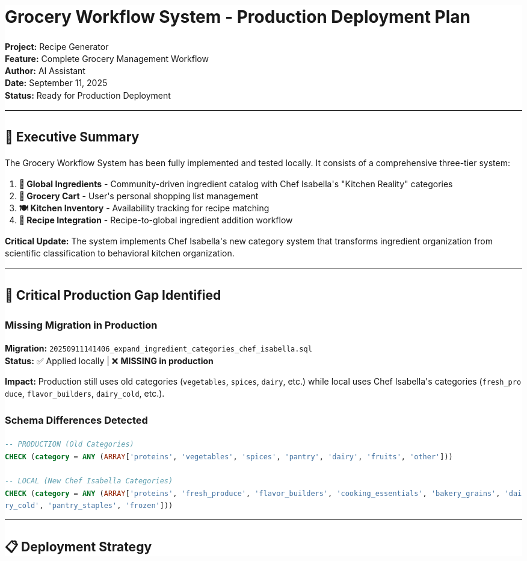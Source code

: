 # Grocery Workflow System - Production Deployment Plan

**Project:** Recipe Generator  
**Feature:** Complete Grocery Management Workflow  
**Author:** AI Assistant  
**Date:** September 11, 2025  
**Status:** Ready for Production Deployment

---

## 🎯 **Executive Summary**

The Grocery Workflow System has been fully implemented and tested locally. It consists of a comprehensive three-tier system:

1. **🏪 Global Ingredients** - Community-driven ingredient catalog with Chef Isabella's "Kitchen Reality" categories
2. **🛒 Grocery Cart** - User's personal shopping list management
3. **🍽️ Kitchen Inventory** - Availability tracking for recipe matching
4. **📝 Recipe Integration** - Recipe-to-global ingredient addition workflow

**Critical Update:** The system implements Chef Isabella's new category system that transforms ingredient organization from scientific classification to behavioral kitchen organization.

---

## 🚨 **Critical Production Gap Identified**

### **Missing Migration in Production**

**Migration:** `20250911141406_expand_ingredient_categories_chef_isabella.sql`  
**Status:** ✅ Applied locally | ❌ **MISSING in production**

**Impact:** Production still uses old categories (`vegetables`, `spices`, `dairy`, etc.) while local uses Chef Isabella's categories (`fresh_produce`, `flavor_builders`, `dairy_cold`, etc.).

### **Schema Differences Detected**

```sql
-- PRODUCTION (Old Categories)
CHECK (category = ANY (ARRAY['proteins', 'vegetables', 'spices', 'pantry', 'dairy', 'fruits', 'other']))

-- LOCAL (New Chef Isabella Categories)
CHECK (category = ANY (ARRAY['proteins', 'fresh_produce', 'flavor_builders', 'cooking_essentials', 'bakery_grains', 'dairy_cold', 'pantry_staples', 'frozen']))
```

---

## 📋 **Deployment Strategy**
